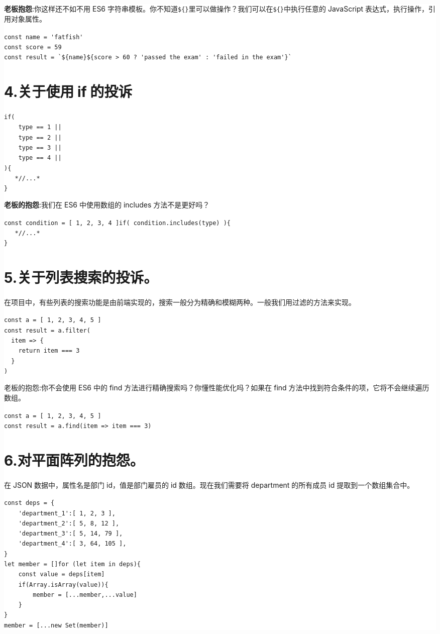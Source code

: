 **老板抱怨**:你这样还不如不用 ES6 字符串模板。你不知道`${}`里可以做操作？我们可以在`${}`中执行任意的 JavaScript 表达式，执行操作，引用对象属性。

```
const name = 'fatfish'
const score = 59
const result = `${name}${score > 60 ? 'passed the exam' : 'failed in the exam'}`
```

# 4.关于使用 if 的投诉

```
if(
    type == 1 ||
    type == 2 ||
    type == 3 ||
    type == 4 ||
){
   *//...*
}
```

**老板的抱怨**:我们在 ES6 中使用数组的 includes 方法不是更好吗？

```
const condition = [ 1, 2, 3, 4 ]if( condition.includes(type) ){
   *//...*
}
```

# 5.关于列表搜索的投诉。

在项目中，有些列表的搜索功能是由前端实现的，搜索一般分为精确和模糊两种。一般我们用过滤的方法来实现。

```
const a = [ 1, 2, 3, 4, 5 ]
const result = a.filter( 
  item => {
    return item === 3
  }
)
```

老板的抱怨:你不会使用 ES6 中的 find 方法进行精确搜索吗？你懂性能优化吗？如果在 find 方法中找到符合条件的项，它将不会继续遍历数组。

```
const a = [ 1, 2, 3, 4, 5 ]
const result = a.find(item => item === 3)
```

# 6.对平面阵列的抱怨。

在 JSON 数据中，属性名是部门 id，值是部门雇员的 id 数组。现在我们需要将 department 的所有成员 id 提取到一个数组集合中。

```
const deps = {
    'department_1':[ 1, 2, 3 ],
    'department_2':[ 5, 8, 12 ],
    'department_3':[ 5, 14, 79 ],
    'department_4':[ 3, 64, 105 ],
}
let member = []for (let item in deps){
    const value = deps[item]
    if(Array.isArray(value)){
        member = [...member,...value]
    }
}
member = [...new Set(member)]
```